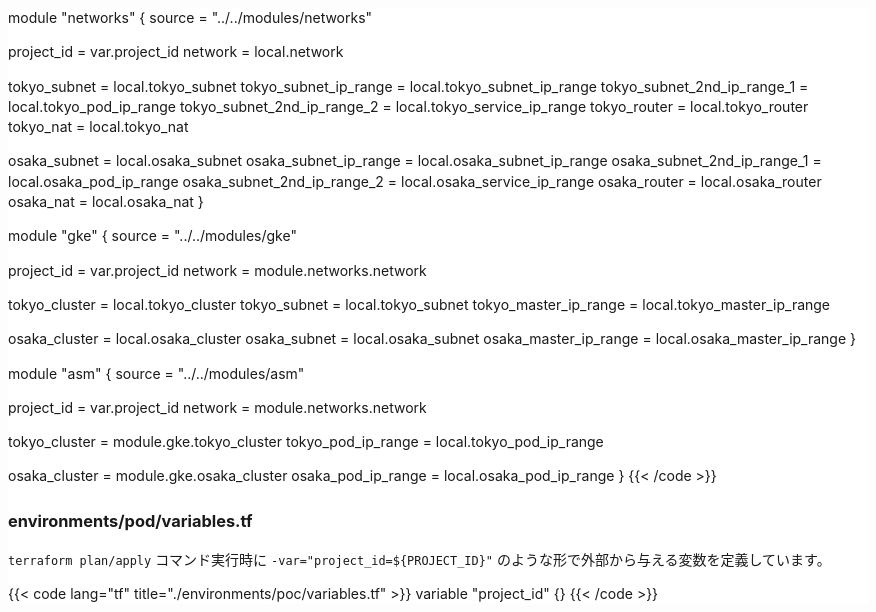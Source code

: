 module "networks" {
  source = "../../modules/networks"

  project_id = var.project_id
  network    = local.network

  tokyo_subnet                = local.tokyo_subnet
  tokyo_subnet_ip_range       = local.tokyo_subnet_ip_range
  tokyo_subnet_2nd_ip_range_1 = local.tokyo_pod_ip_range
  tokyo_subnet_2nd_ip_range_2 = local.tokyo_service_ip_range
  tokyo_router                = local.tokyo_router
  tokyo_nat                   = local.tokyo_nat

  osaka_subnet                = local.osaka_subnet
  osaka_subnet_ip_range       = local.osaka_subnet_ip_range
  osaka_subnet_2nd_ip_range_1 = local.osaka_pod_ip_range
  osaka_subnet_2nd_ip_range_2 = local.osaka_service_ip_range
  osaka_router                = local.osaka_router
  osaka_nat                   = local.osaka_nat
}

module "gke" {
  source = "../../modules/gke"

  project_id = var.project_id
  network    = module.networks.network

  tokyo_cluster         = local.tokyo_cluster
  tokyo_subnet          = local.tokyo_subnet
  tokyo_master_ip_range = local.tokyo_master_ip_range

  osaka_cluster         = local.osaka_cluster
  osaka_subnet          = local.osaka_subnet
  osaka_master_ip_range = local.osaka_master_ip_range
}

module "asm" {
  source = "../../modules/asm"

  project_id = var.project_id
  network    = module.networks.network

  tokyo_cluster      = module.gke.tokyo_cluster
  tokyo_pod_ip_range = local.tokyo_pod_ip_range

  osaka_cluster      = module.gke.osaka_cluster
  osaka_pod_ip_range = local.osaka_pod_ip_range
}
{{< /code >}}

### environments/pod/variables.tf

`terraform plan/apply` コマンド実行時に `-var="project_id=${PROJECT_ID}"` のような形で外部から与える変数を定義しています。

{{< code lang="tf" title="./environments/poc/variables.tf" >}}
variable "project_id" {}
{{< /code >}}
